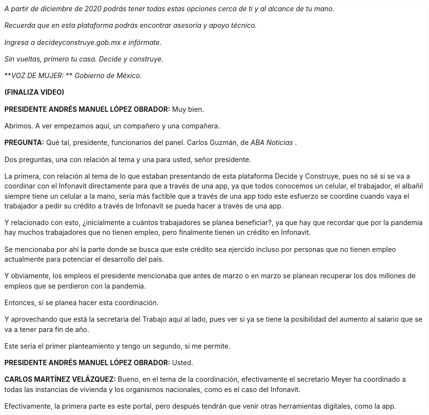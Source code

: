 _A partir de diciembre de 2020 podrás tener todas estas opciones cerca de ti y
al alcance de tu mano._

_Recuerda que en esta plataforma podrás encontrar asesoría y apoyo técnico._

_Ingresa a decideyconstruye.gob.mx e infórmate._

_Sin vueltas, primero tu casa. Decide y construye._

**_VOZ DE MUJER:_ ** _Gobierno de México._

**(FINALIZA VIDEO)**

**PRESIDENTE ANDRÉS MANUEL LÓPEZ OBRADOR:** Muy bien.

Abrimos. A ver empezamos aquí, un compañero y una compañera.

**PREGUNTA:** Qué tal, presidente, funcionarios del panel. Carlos Guzmán, de
_ABA Noticias_ .

Dos preguntas, una con relación al tema y una para usted, señor presidente.

La primera, con relación al tema de lo que estaban presentando de esta
plataforma Decide y Construye, pues no sé si se va a coordinar con el
Infonavit directamente para que a través de una app, ya que todos conocemos un
celular, el trabajador, el albañil siempre tiene un celular a la mano, sería
más factible que a través de una app todo este esfuerzo se coordine cuando
vaya el trabajador a pedir su crédito a través de Infonavit se pueda hacer a
través de una app.

Y relacionado con esto, ¿inicialmente a cuántos trabajadores se planea
beneficiar?, ya que hay que recordar que por la pandemia hay muchos
trabajadores que no tienen empleo, pero finalmente tienen un crédito en
Infonavit.

Se mencionaba por ahí la parte donde se busca que este crédito sea ejercido
incluso por personas que no tienen empleo actualmente para potenciar el
desarrollo del país.

Y obviamente, los empleos el presidente mencionaba que antes de marzo o en
marzo se planean recuperar los dos millones de empleos que se perdieron con la
pandemia.

Entonces, si se planea hacer esta coordinación.

Y aprovechando que está la secretaria del Trabajo aquí al lado, pues ver si ya
se tiene la posibilidad del aumento al salario que se va a tener para fin de
año.

Este sería el primer planteamiento y tengo un segundo, si me permite.

**PRESIDENTE ANDRÉS MANUEL LÓPEZ OBRADOR:** Usted.

**CARLOS MARTÍNEZ VELÁZQUEZ:** Bueno, en el tema de la coordinación,
efectivamente el secretario Meyer ha coordinado a todas las instancias de
vivienda y los organismos nacionales, como es el caso del Infonavit.

Efectivamente, la primera parte es este portal, pero después tendrán que venir
otras herramientas digitales, como la app.
